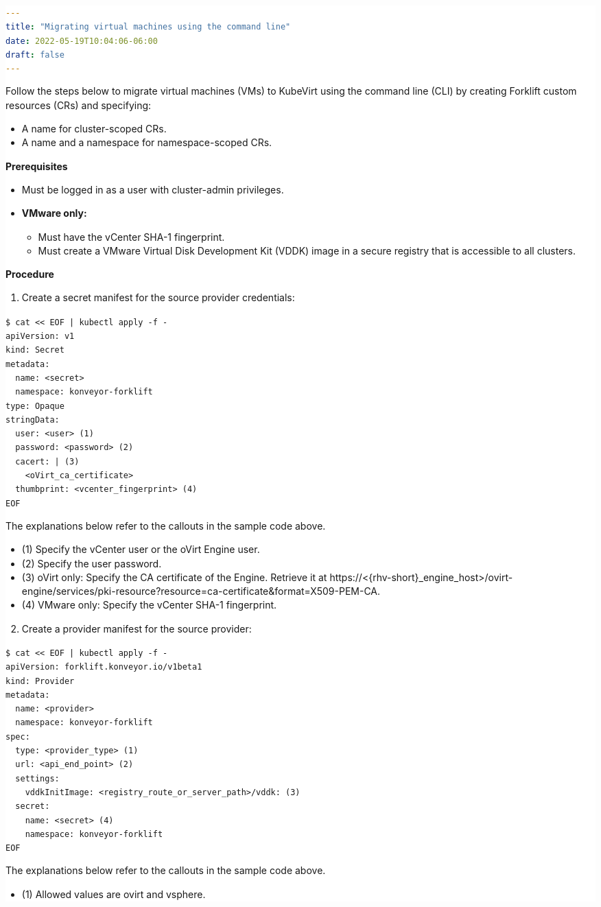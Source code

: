 ```yaml
---
title: "Migrating virtual machines using the command line"
date: 2022-05-19T10:04:06-06:00
draft: false
---
```


Follow the steps below to migrate virtual machines (VMs) to KubeVirt using the command line (CLI) by creating Forklift custom resources (CRs) and specifying:
* A name for cluster-scoped CRs.
* A name and a namespace for namespace-scoped CRs.

**Prerequisites**

* Must be logged in as a user with cluster-admin privileges.

* **VMware only:**
  * Must have the vCenter SHA-1 fingerprint.
  * Must create a VMware Virtual Disk Development Kit (VDDK) image in a secure registry that is accessible to all clusters.

**Procedure**
1. Create a secret manifest for the source provider credentials:
```
$ cat << EOF | kubectl apply -f -
apiVersion: v1
kind: Secret
metadata:
  name: <secret>
  namespace: konveyor-forklift
type: Opaque
stringData:
  user: <user> (1)
  password: <password> (2)
  cacert: | (3)
    <oVirt_ca_certificate>
  thumbprint: <vcenter_fingerprint> (4)
EOF
```
The explanations below refer to the callouts in the sample code above.
* (1) Specify the vCenter user or the oVirt Engine user.
* (2) Specify the user password.
* (3) oVirt only: Specify the CA certificate of the Engine. Retrieve it at https://<{rhv-short}_engine_host>/ovirt-engine/services/pki-resource?resource=ca-certificate&format=X509-PEM-CA.
* (4) VMware only: Specify the vCenter SHA-1 fingerprint.

2. Create a provider manifest for the source provider:
```
$ cat << EOF | kubectl apply -f -
apiVersion: forklift.konveyor.io/v1beta1
kind: Provider
metadata:
  name: <provider>
  namespace: konveyor-forklift
spec:
  type: <provider_type> (1)
  url: <api_end_point> (2)
  settings:
    vddkInitImage: <registry_route_or_server_path>/vddk: (3)
  secret:
    name: <secret> (4)
    namespace: konveyor-forklift
EOF
```
The explanations below refer to the callouts in the sample code above.
* (1) Allowed values are ovirt and vsphere.